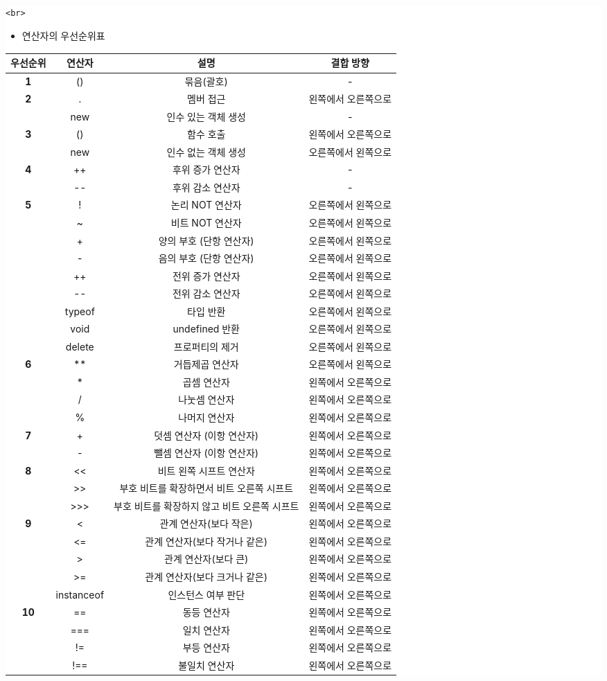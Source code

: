     <br>

  * 연산자의 우선순위표

  | 우선순위 |   연산자   |                             설명                             |      결합 방향      |
  | :------: | :--------: | :----------------------------------------------------------: | :-----------------: |
  |  **1**   |     ()     |                          묶음(괄호)                          |          -          |
  |  **2**   |     .      |                          멤버 접근                           | 왼쪽에서 오른쪽으로 |
  |          |    new     |                     인수 있는 객체 생성                      |          -          |
  |  **3**   |     ()     |                          함수 호출                           | 왼쪽에서 오른쪽으로 |
  |          |    new     |                     인수 없는 객체 생성                      | 오른쪽에서 왼쪽으로 |
  |  **4**   |     ++     |                       후위 증가 연산자                       |          -          |
  |          |     --     |                       후위 감소 연산자                       |          -          |
  |  **5**   |     !      |                       논리 NOT 연산자                        | 오른쪽에서 왼쪽으로 |
  |          |     ~      |                       비트 NOT 연산자                        | 오른쪽에서 왼쪽으로 |
  |          |     +      |                   양의 부호 (단항 연산자)                    | 오른쪽에서 왼쪽으로 |
  |          |     -      |                   음의 부호 (단항 연산자)                    | 오른쪽에서 왼쪽으로 |
  |          |     ++     |                       전위 증가 연산자                       | 오른쪽에서 왼쪽으로 |
  |          |     --     |                       전위 감소 연산자                       | 오른쪽에서 왼쪽으로 |
  |          |   typeof   |                          타입 반환                           | 오른쪽에서 왼쪽으로 |
  |          |    void    |                        undefined 반환                        | 오른쪽에서 왼쪽으로 |
  |          |   delete   |                       프로퍼티의 제거                        | 오른쪽에서 왼쪽으로 |
  |  **6**   |     **     |                       거듭제곱 연산자                        | 오른쪽에서 왼쪽으로 |
  |          |     *      |                         곱셈 연산자                          | 왼쪽에서 오른쪽으로 |
  |          |     /      |                        나눗셈 연산자                         | 왼쪽에서 오른쪽으로 |
  |          |     %      |                        나머지 연산자                         | 왼쪽에서 오른쪽으로 |
  |  **7**   |     +      |                  덧셈 연산자 (이항 연산자)                   | 왼쪽에서 오른쪽으로 |
  |          |     -      |                  뺄셈 연산자 (이항 연산자)                   | 왼쪽에서 오른쪽으로 |
  |  **8**   |     <<     |                   비트 왼쪽 시프트 연산자                    | 왼쪽에서 오른쪽으로 |
  |          |     >>     |          부호 비트를 확장하면서 비트 오른쪽 시프트           | 왼쪽에서 오른쪽으로 |
  |          |    >>>     |         부호 비트를 확장하지 않고 비트 오른쪽 시프트         | 왼쪽에서 오른쪽으로 |
  |  **9**   |     <      |                    관계 연산자(보다 작은)                    | 왼쪽에서 오른쪽으로 |
  |          |     <=     |                관계 연산자(보다 작거나 같은)                 | 왼쪽에서 오른쪽으로 |
  |          |     >      |                     관계 연산자(보다 큰)                     | 왼쪽에서 오른쪽으로 |
  |          |     >=     |                관계 연산자(보다 크거나 같은)                 | 왼쪽에서 오른쪽으로 |
  |          | instanceof |                      인스턴스 여부 판단                      | 왼쪽에서 오른쪽으로 |
  |  **10**  |     ==     |                         동등 연산자                          | 왼쪽에서 오른쪽으로 |
  |          |    ===     |                         일치 연산자                          | 왼쪽에서 오른쪽으로 |
  |          |     !=     |                         부등 연산자                          | 왼쪽에서 오른쪽으로 |
  |          |    !==     |                        불일치 연산자                         | 왼쪽에서 오른쪽으로 |
